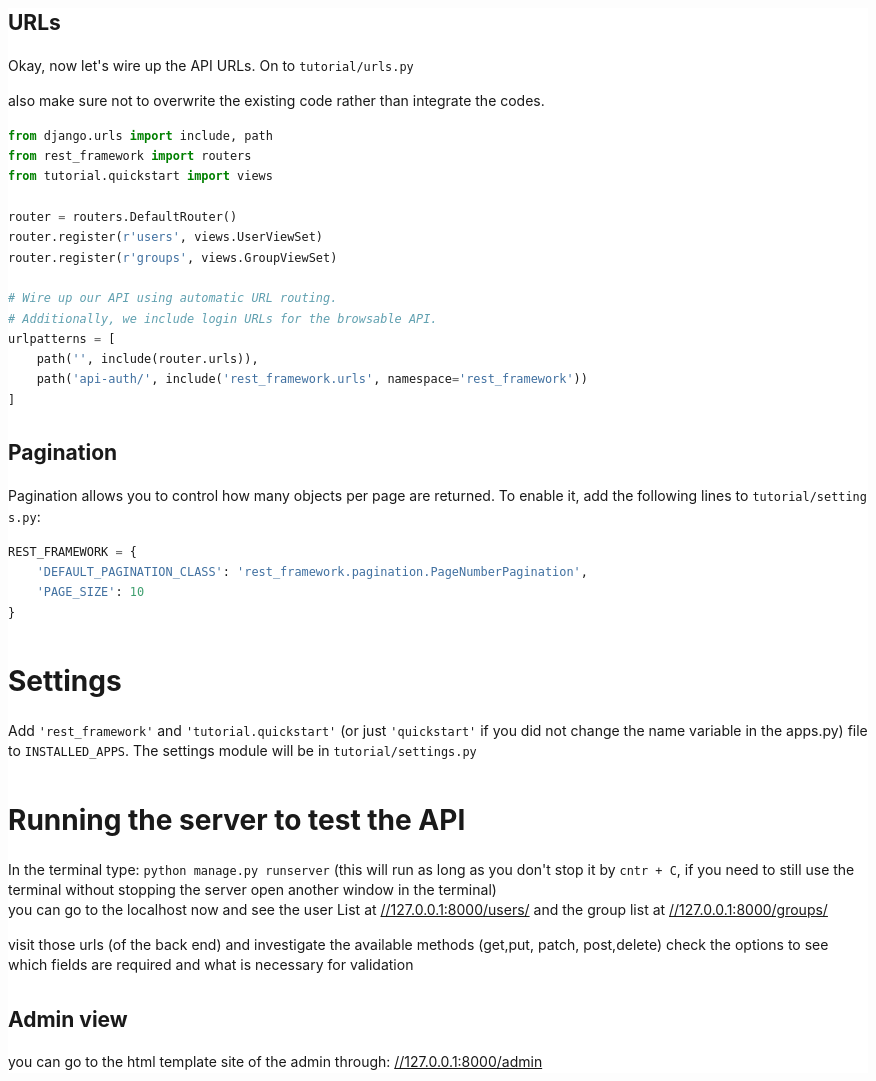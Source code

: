 ## URLs

Okay, now let's wire up the API URLs. On to `tutorial/urls.py`

also make sure not to overwrite the existing code rather than integrate the codes.
```python
from django.urls import include, path
from rest_framework import routers
from tutorial.quickstart import views

router = routers.DefaultRouter()
router.register(r'users', views.UserViewSet)
router.register(r'groups', views.GroupViewSet)

# Wire up our API using automatic URL routing.
# Additionally, we include login URLs for the browsable API.
urlpatterns = [
    path('', include(router.urls)),
    path('api-auth/', include('rest_framework.urls', namespace='rest_framework'))
]
```
## Pagination
Pagination allows you to control how many objects per page are returned. To enable it, add the following lines to `tutorial/settings.py`:

```python
REST_FRAMEWORK = {
    'DEFAULT_PAGINATION_CLASS': 'rest_framework.pagination.PageNumberPagination',
    'PAGE_SIZE': 10
}
```

# Settings
Add `'rest_framework'` and `'tutorial.quickstart'` (or just `'quickstart'` if you did not change the name variable in the apps.py) file to `INSTALLED_APPS`. The settings module will be in `tutorial/settings.py`

# Running the server to test the API

In the terminal type:
`python manage.py runserver`
(this will run as long as you don't stop it by `cntr + C`, if you need to still use the terminal without stopping the server open another window
in the terminal)\
you can go to the localhost now and see the user List  at [//127.0.0.1:8000/users/](//127.0.0.1:8000/users/) and the group list at [//127.0.0.1:8000/groups/](//127.0.0.1:8000/groups/)

visit those urls (of the back end) and investigate the available methods (get,put, patch, post,delete)
check the options to see which fields are required and what is necessary for validation
## Admin view 
you can go to the html template site of the admin through: [//127.0.0.1:8000/admin]()
